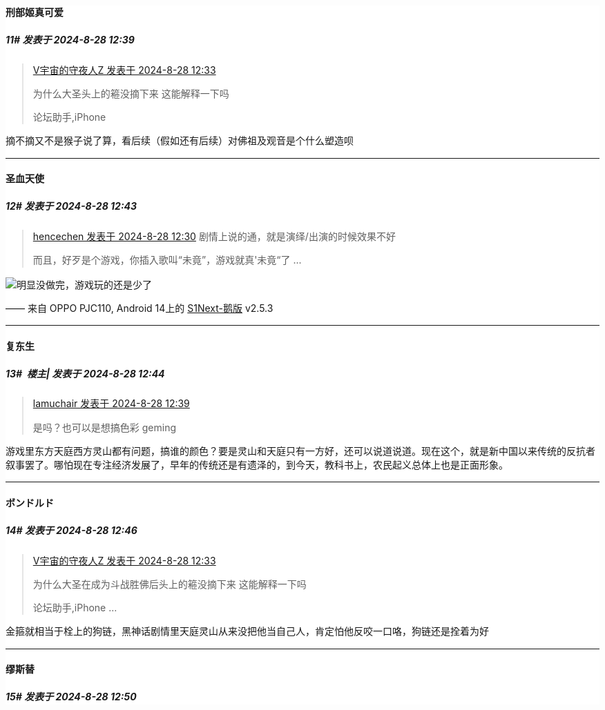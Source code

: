 ####  刑部姬真可爱  
##### 11#       发表于 2024-8-28 12:39

<blockquote><a href="httphttps://bbs.saraba1st.com/2b/forum.php?mod=redirect&amp;goto=findpost&amp;pid=66041157&amp;ptid=2196996" target="_blank">V宇宙的守夜人Z 发表于 2024-8-28 12:33</a>

为什么大圣头上的篐没摘下来 这能解释一下吗

论坛助手,iPhone</blockquote>
摘不摘又不是猴子说了算，看后续（假如还有后续）对佛祖及观音是个什么塑造呗

*****

####  圣血天使  
##### 12#       发表于 2024-8-28 12:43

<blockquote><a href="httphttps://bbs.saraba1st.com/2b/forum.php?mod=redirect&amp;goto=findpost&amp;pid=66041114&amp;ptid=2196996" target="_blank">hencechen 发表于 2024-8-28 12:30</a>
剧情上说的通，就是演绎/出演的时候效果不好

而且，好歹是个游戏，你插入歌叫“未竟”，游戏就真'未竟“了 ...</blockquote>
<img src="https://static.saraba1st.com/image/smiley/face2017/067.png" referrerpolicy="no-referrer">明显没做完，游戏玩的还是少了

—— 来自 OPPO PJC110, Android 14上的 [S1Next-鹅版](https://github.com/ykrank/S1-Next/releases) v2.5.3

*****

####  复东生  
##### 13#         楼主| 发表于 2024-8-28 12:44

<blockquote><a href="httphttps://bbs.saraba1st.com/2b/forum.php?mod=redirect&amp;goto=findpost&amp;pid=66041211&amp;ptid=2196996" target="_blank">lamuchair 发表于 2024-8-28 12:39</a>

是吗？也可以是想搞色彩 geming</blockquote>
游戏里东方天庭西方灵山都有问题，搞谁的颜色？要是灵山和天庭只有一方好，还可以说道说道。现在这个，就是新中国以来传统的反抗者叙事罢了。哪怕现在专注经济发展了，早年的传统还是有遗泽的，到今天，教科书上，农民起义总体上也是正面形象。

*****

####  ボンドルド  
##### 14#       发表于 2024-8-28 12:46

<blockquote><a href="httphttps://bbs.saraba1st.com/2b/forum.php?mod=redirect&amp;goto=findpost&amp;pid=66041157&amp;ptid=2196996" target="_blank">V宇宙的守夜人Z 发表于 2024-8-28 12:33</a>

为什么大圣在成为斗战胜佛后头上的篐没摘下来 这能解释一下吗

论坛助手,iPhone ...</blockquote>
金箍就相当于栓上的狗链，黑神话剧情里天庭灵山从来没把他当自己人，肯定怕他反咬一口咯，狗链还是拴着为好

*****

####  缪斯替  
##### 15#       发表于 2024-8-28 12:50
